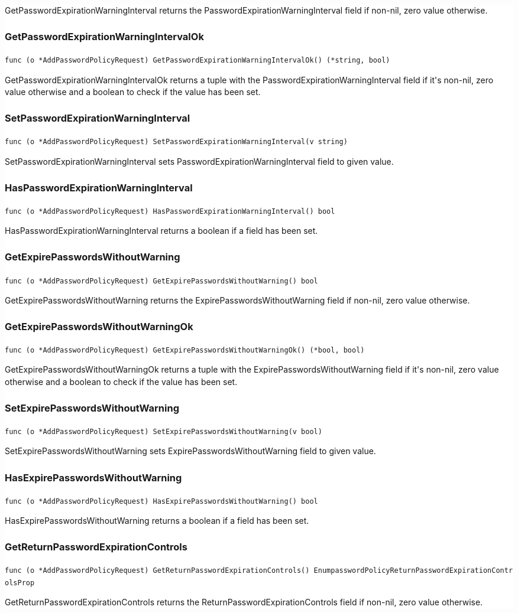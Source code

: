 GetPasswordExpirationWarningInterval returns the PasswordExpirationWarningInterval field if non-nil, zero value otherwise.

### GetPasswordExpirationWarningIntervalOk

`func (o *AddPasswordPolicyRequest) GetPasswordExpirationWarningIntervalOk() (*string, bool)`

GetPasswordExpirationWarningIntervalOk returns a tuple with the PasswordExpirationWarningInterval field if it's non-nil, zero value otherwise
and a boolean to check if the value has been set.

### SetPasswordExpirationWarningInterval

`func (o *AddPasswordPolicyRequest) SetPasswordExpirationWarningInterval(v string)`

SetPasswordExpirationWarningInterval sets PasswordExpirationWarningInterval field to given value.

### HasPasswordExpirationWarningInterval

`func (o *AddPasswordPolicyRequest) HasPasswordExpirationWarningInterval() bool`

HasPasswordExpirationWarningInterval returns a boolean if a field has been set.

### GetExpirePasswordsWithoutWarning

`func (o *AddPasswordPolicyRequest) GetExpirePasswordsWithoutWarning() bool`

GetExpirePasswordsWithoutWarning returns the ExpirePasswordsWithoutWarning field if non-nil, zero value otherwise.

### GetExpirePasswordsWithoutWarningOk

`func (o *AddPasswordPolicyRequest) GetExpirePasswordsWithoutWarningOk() (*bool, bool)`

GetExpirePasswordsWithoutWarningOk returns a tuple with the ExpirePasswordsWithoutWarning field if it's non-nil, zero value otherwise
and a boolean to check if the value has been set.

### SetExpirePasswordsWithoutWarning

`func (o *AddPasswordPolicyRequest) SetExpirePasswordsWithoutWarning(v bool)`

SetExpirePasswordsWithoutWarning sets ExpirePasswordsWithoutWarning field to given value.

### HasExpirePasswordsWithoutWarning

`func (o *AddPasswordPolicyRequest) HasExpirePasswordsWithoutWarning() bool`

HasExpirePasswordsWithoutWarning returns a boolean if a field has been set.

### GetReturnPasswordExpirationControls

`func (o *AddPasswordPolicyRequest) GetReturnPasswordExpirationControls() EnumpasswordPolicyReturnPasswordExpirationControlsProp`

GetReturnPasswordExpirationControls returns the ReturnPasswordExpirationControls field if non-nil, zero value otherwise.
